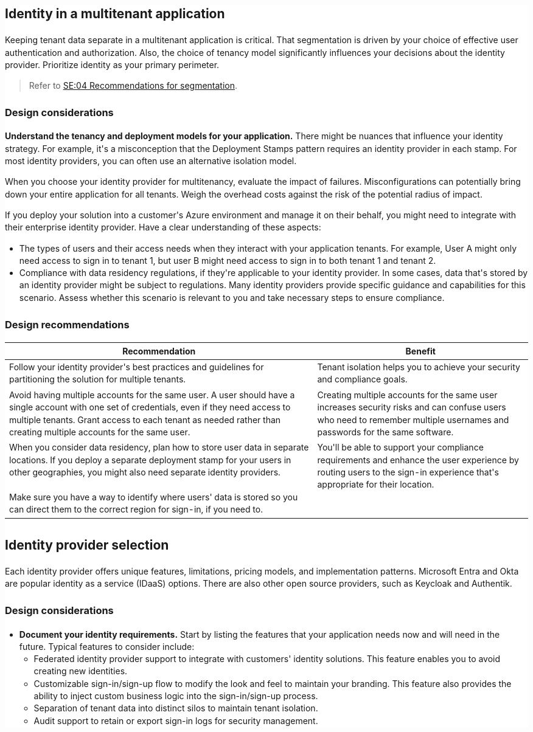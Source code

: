 ## Identity in a multitenant application

Keeping tenant data separate in a multitenant application is critical. That segmentation is driven by your choice of effective user authentication and authorization. Also, the choice of tenancy model significantly influences your decisions about the identity provider. Prioritize identity as your primary perimeter. 

> Refer to [SE:04 Recommendations for segmentation](/azure/well-architected/security/segmentation#establish-identity-as-the-primary-security-perimeter).


### Design considerations

**Understand the tenancy and deployment models for your application.** There might be nuances that influence your identity strategy. For example, it's a misconception that the Deployment Stamps pattern requires an identity provider in each stamp. For most identity providers, you can often use an alternative isolation model.
  
When you choose your identity provider for multitenancy, evaluate the impact of failures. Misconfigurations can potentially bring down your entire application for all tenants. Weigh the overhead costs against the risk of the potential radius of impact. 

If you deploy your solution into a customer's Azure environment and manage it on their behalf, you might need to integrate with their enterprise identity provider. Have a clear understanding of these aspects:
  - The types of users and their access needs when they interact with your application tenants. For example, User A might only need access to sign in to tenant 1, but user B might need access to sign in to both tenant 1 and tenant 2.
  - Compliance with data residency regulations, if they're applicable to your identity provider. In some cases, data that's stored by an identity provider might be subject to regulations. Many identity providers provide specific guidance and capabilities for this scenario. Assess whether this scenario is relevant to you and take necessary steps to ensure compliance.

### Design recommendations

| Recommendation | Benefit |
|---|---|
| Follow your identity provider's best practices and guidelines for partitioning the solution for multiple tenants. | Tenant isolation helps you to achieve your security and compliance goals. |
| Avoid having multiple accounts for the same user. A user should have a single account with one set of credentials, even if they need access to multiple tenants. Grant access to each tenant as needed rather than creating multiple accounts for the same user. | Creating multiple accounts for the same user increases security risks and can confuse users who need to remember multiple usernames and passwords for the same software.|
| When you consider data residency, plan how to store user data in separate locations. If you deploy a separate deployment stamp for your users in other geographies, you might also need separate identity providers. <br><br>Make sure you have a way to identify where users' data is stored so you can direct them to the correct region for sign-in, if you need to. | You'll be able to support your compliance requirements and enhance the user experience by routing users to the sign-in experience that's appropriate for their location.|

## Identity provider selection

Each identity provider offers unique features, limitations, pricing models, and implementation patterns. Microsoft Entra and Okta are popular identity as a service (IDaaS) options. There are also other open source providers, such as Keycloak and Authentik.

### Design considerations

- **Document your identity requirements.** Start by listing the features that your application needs now and will need in the future. Typical features to consider include:
    - Federated identity provider support to integrate with customers' identity solutions. This feature enables you to avoid creating new identities.
    - Customizable sign-in/sign-up flow to modify the look and feel to maintain your branding. This feature also provides the ability to inject custom business logic into the sign-in/sign-up process.
    - Separation of tenant data into distinct silos to maintain tenant isolation.
    - Audit support to retain or export sign-in logs for security management.
 
